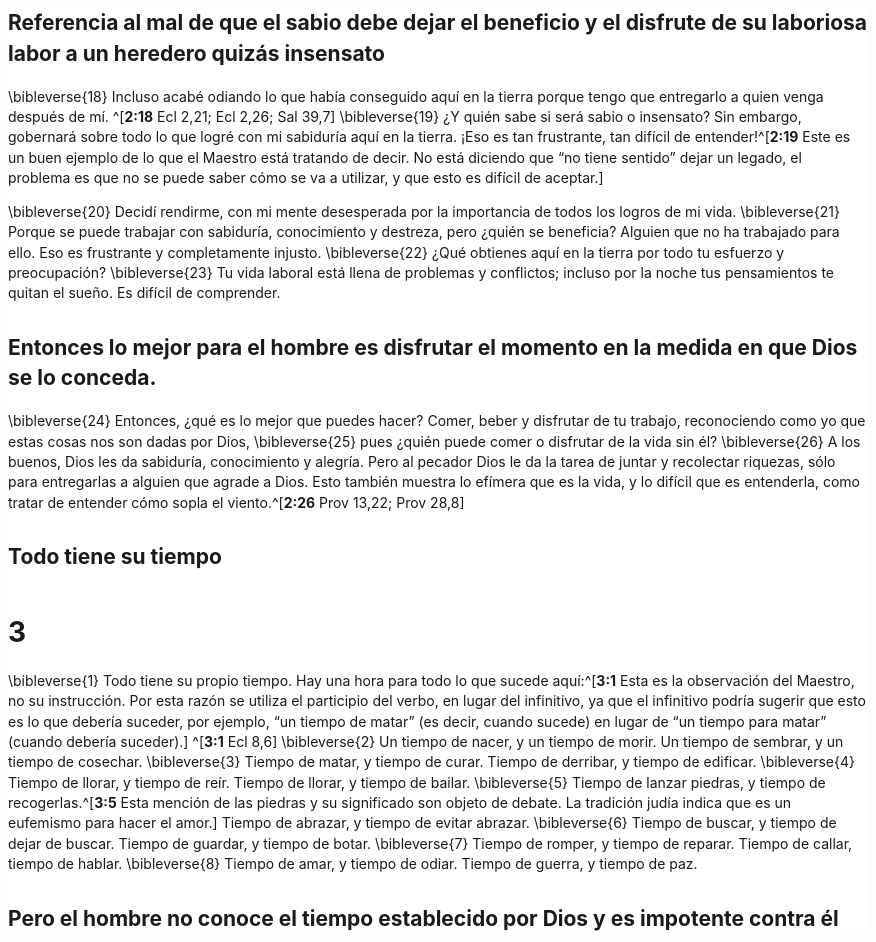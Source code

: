 
## Referencia al mal de que el sabio debe dejar el beneficio y el disfrute de su laboriosa labor a un heredero quizás insensato
\bibleverse{18} Incluso acabé odiando lo que había conseguido aquí en la tierra porque tengo que entregarlo a quien venga después de mí. ^[**2:18** Ecl 2,21; Ecl 2,26; Sal 39,7] \bibleverse{19} ¿Y quién sabe si será sabio o insensato? Sin embargo, gobernará sobre todo lo que logré con mi sabiduría aquí en la tierra. ¡Eso es tan frustrante, tan difícil de entender!^[**2:19** Este es un buen ejemplo de lo que el Maestro está tratando de decir. No está diciendo que “no tiene sentido” dejar un legado, el problema es que no se puede saber cómo se va a utilizar, y que esto es difícil de aceptar.] 
 

\bibleverse{20} Decidí rendirme, con mi mente desesperada por la importancia de todos los logros de mi vida. \bibleverse{21} Porque se puede trabajar con sabiduría, conocimiento y destreza, pero ¿quién se beneficia? Alguien que no ha trabajado para ello. Eso es frustrante y completamente injusto. \bibleverse{22} ¿Qué obtienes aquí en la tierra por todo tu esfuerzo y preocupación? \bibleverse{23} Tu vida laboral está llena de problemas y conflictos; incluso por la noche tus pensamientos te quitan el sueño. Es difícil de comprender. 

## Entonces lo mejor para el hombre es disfrutar el momento en la medida en que Dios se lo conceda.
\bibleverse{24} Entonces, ¿qué es lo mejor que puedes hacer? Comer, beber y disfrutar de tu trabajo, reconociendo como yo que estas cosas nos son dadas por Dios, \bibleverse{25} pues ¿quién puede comer o disfrutar de la vida sin él? \bibleverse{26} A los buenos, Dios les da sabiduría, conocimiento y alegría. Pero al pecador Dios le da la tarea de juntar y recolectar riquezas, sólo para entregarlas a alguien que agrade a Dios. Esto también muestra lo efímera que es la vida, y lo difícil que es entenderla, como tratar de entender cómo sopla el viento.^[**2:26** Prov 13,22; Prov 28,8] 


## Todo tiene su tiempo
# 3 
\bibleverse{1} Todo tiene su propio tiempo. Hay una hora para todo lo que sucede aquí:^[**3:1** Esta es la observación del Maestro, no su instrucción. Por esta razón se utiliza el participio del verbo, en lugar del infinitivo, ya que el infinitivo podría sugerir que esto es lo que debería suceder, por ejemplo, “un tiempo de matar” (es decir, cuando sucede) en lugar de “un tiempo para matar” (cuando debería suceder).] ^[**3:1** Ecl 8,6] \bibleverse{2} Un tiempo de nacer, y un tiempo de morir. Un tiempo de sembrar, y un tiempo de cosechar. \bibleverse{3} Tiempo de matar, y tiempo de curar. Tiempo de derribar, y tiempo de edificar. \bibleverse{4} Tiempo de llorar, y tiempo de reír. Tiempo de llorar, y tiempo de bailar. \bibleverse{5} Tiempo de lanzar piedras, y tiempo de recogerlas.^[**3:5** Esta mención de las piedras y su significado son objeto de debate. La tradición judía indica que es un eufemismo para hacer el amor.] Tiempo de abrazar, y tiempo de evitar abrazar. \bibleverse{6} Tiempo de buscar, y tiempo de dejar de buscar. Tiempo de guardar, y tiempo de botar. \bibleverse{7} Tiempo de romper, y tiempo de reparar. Tiempo de callar, tiempo de hablar. \bibleverse{8} Tiempo de amar, y tiempo de odiar. Tiempo de guerra, y tiempo de paz. 
  

## Pero el hombre no conoce el tiempo establecido por Dios y es impotente contra él